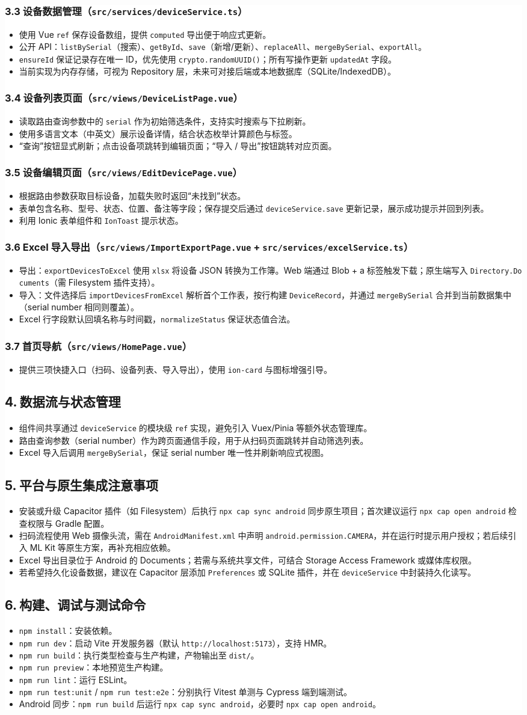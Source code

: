 ### 3.3 设备数据管理（`src/services/deviceService.ts`）
- 使用 Vue `ref` 保存设备数组，提供 `computed` 导出便于响应式更新。
- 公开 API：`listBySerial`（搜索）、`getById`、`save`（新增/更新）、`replaceAll`、`mergeBySerial`、`exportAll`。
- `ensureId` 保证记录存在唯一 ID，优先使用 `crypto.randomUUID()`；所有写操作更新 `updatedAt` 字段。
- 当前实现为内存存储，可视为 Repository 层，未来可对接后端或本地数据库（SQLite/IndexedDB）。

### 3.4 设备列表页面（`src/views/DeviceListPage.vue`）
- 读取路由查询参数中的 `serial` 作为初始筛选条件，支持实时搜索与下拉刷新。
- 使用多语言文本（中英文）展示设备详情，结合状态枚举计算颜色与标签。
- “查询”按钮显式刷新；点击设备项跳转到编辑页面；“导入 / 导出”按钮跳转对应页面。

### 3.5 设备编辑页面（`src/views/EditDevicePage.vue`）
- 根据路由参数获取目标设备，加载失败时返回“未找到”状态。
- 表单包含名称、型号、状态、位置、备注等字段；保存提交后通过 `deviceService.save` 更新记录，展示成功提示并回到列表。
- 利用 Ionic 表单组件和 `IonToast` 提示状态。

### 3.6 Excel 导入导出（`src/views/ImportExportPage.vue` + `src/services/excelService.ts`）
- 导出：`exportDevicesToExcel` 使用 `xlsx` 将设备 JSON 转换为工作簿。Web 端通过 Blob + a 标签触发下载；原生端写入 `Directory.Documents`（需 Filesystem 插件支持）。
- 导入：文件选择后 `importDevicesFromExcel` 解析首个工作表，按行构建 `DeviceRecord`，并通过 `mergeBySerial` 合并到当前数据集中（serial number 相同则覆盖）。
- Excel 行字段默认回填名称与时间戳，`normalizeStatus` 保证状态值合法。

### 3.7 首页导航（`src/views/HomePage.vue`）
- 提供三项快捷入口（扫码、设备列表、导入导出），使用 `ion-card` 与图标增强引导。

## 4. 数据流与状态管理
- 组件间共享通过 `deviceService` 的模块级 `ref` 实现，避免引入 Vuex/Pinia 等额外状态管理库。
- 路由查询参数（serial number）作为跨页面通信手段，用于从扫码页面跳转并自动筛选列表。
- Excel 导入后调用 `mergeBySerial`，保证 serial number 唯一性并刷新响应式视图。

## 5. 平台与原生集成注意事项
- 安装或升级 Capacitor 插件（如 Filesystem）后执行 `npx cap sync android` 同步原生项目；首次建议运行 `npx cap open android` 检查权限与 Gradle 配置。
- 扫码流程使用 Web 摄像头流，需在 `AndroidManifest.xml` 中声明 `android.permission.CAMERA`，并在运行时提示用户授权；若后续引入 ML Kit 等原生方案，再补充相应依赖。
- Excel 导出目录位于 Android 的 Documents；若需与系统共享文件，可结合 Storage Access Framework 或媒体库权限。
- 若希望持久化设备数据，建议在 Capacitor 层添加 `Preferences` 或 SQLite 插件，并在 `deviceService` 中封装持久化读写。

## 6. 构建、调试与测试命令
- `npm install`：安装依赖。
- `npm run dev`：启动 Vite 开发服务器（默认 `http://localhost:5173`），支持 HMR。
- `npm run build`：执行类型检查与生产构建，产物输出至 `dist/`。
- `npm run preview`：本地预览生产构建。
- `npm run lint`：运行 ESLint。
- `npm run test:unit` / `npm run test:e2e`：分别执行 Vitest 单测与 Cypress 端到端测试。
- Android 同步：`npm run build` 后运行 `npx cap sync android`，必要时 `npx cap open android`。
